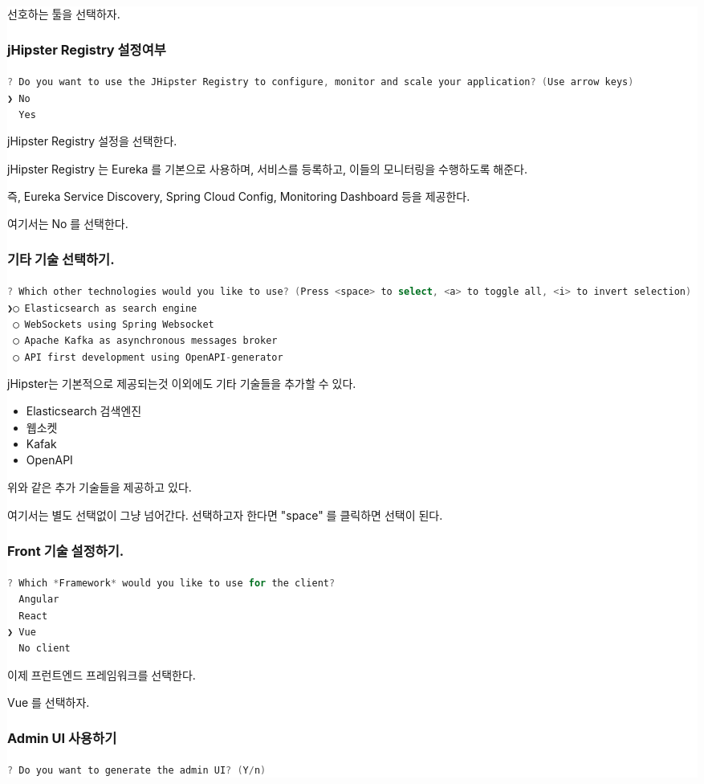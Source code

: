 선호하는 툴을 선택하자. 

### jHipster Registry 설정여부

```go
? Do you want to use the JHipster Registry to configure, monitor and scale your application? (Use arrow keys)
❯ No 
  Yes 
```

jHipster Registry 설정을 선택한다. 

jHipster Registry 는 Eureka 를 기본으로 사용하며, 서비스를 등록하고, 이들의 모니터링을 수행하도록 해준다. 

즉, Eureka Service Discovery, Spring Cloud Config, Monitoring Dashboard 등을 제공한다. 

여기서는 No 를 선택한다. 

### 기타 기술 선택하기. 

```go
? Which other technologies would you like to use? (Press <space> to select, <a> to toggle all, <i> to invert selection)
❯◯ Elasticsearch as search engine
 ◯ WebSockets using Spring Websocket
 ◯ Apache Kafka as asynchronous messages broker
 ◯ API first development using OpenAPI-generator
```

jHipster는 기본적으로 제공되는것 이외에도 기타 기술들을 추가할 수 있다. 

- Elasticsearch 검색엔진
- 웹소켓
- Kafak
- OpenAPI

위와 같은 추가 기술들을 제공하고 있다. 

여기서는 별도 선택없이 그냥 넘어간다. 선택하고자 한다면 "space" 를 클릭하면 선택이 된다. 

### Front 기술 설정하기. 

```go
? Which *Framework* would you like to use for the client? 
  Angular 
  React 
❯ Vue 
  No client 
```

이제 프런트엔드 프레임워크를 선택한다. 

Vue 를 선택하자.

### Admin UI 사용하기 

```go
? Do you want to generate the admin UI? (Y/n) 
```
